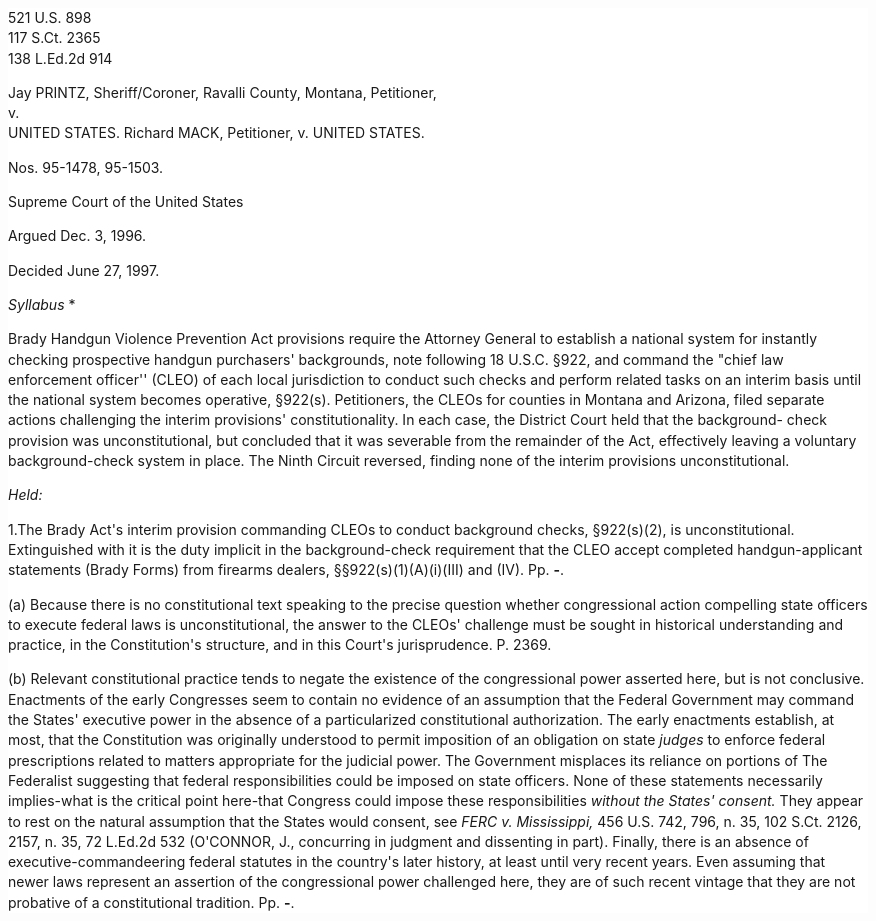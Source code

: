 521 U.S. 898  
117 S.Ct. 2365  
138 L.Ed.2d 914  

Jay PRINTZ, Sheriff/Coroner, Ravalli County, Montana, Petitioner,  
v.  
UNITED STATES. Richard MACK, Petitioner, v. UNITED STATES.

Nos. 95-1478, 95-1503.

Supreme Court of the United States

Argued Dec. 3, 1996.

Decided June 27, 1997.

_Syllabus_ *

Brady Handgun Violence Prevention Act provisions require the Attorney General
to establish a national system for instantly checking prospective handgun
purchasers' backgrounds, note following 18 U.S.C. §922, and command the "chief
law enforcement officer'' (CLEO) of each local jurisdiction to conduct such
checks and perform related tasks on an interim basis until the national system
becomes operative, §922(s). Petitioners, the CLEOs for counties in Montana and
Arizona, filed separate actions challenging the interim provisions'
constitutionality. In each case, the District Court held that the background-
check provision was unconstitutional, but concluded that it was severable from
the remainder of the Act, effectively leaving a voluntary background-check
system in place. The Ninth Circuit reversed, finding none of the interim
provisions unconstitutional.

_Held:_

1.The Brady Act's interim provision commanding CLEOs to conduct background
checks, §922(s)(2), is unconstitutional. Extinguished with it is the duty
implicit in the background-check requirement that the CLEO accept completed
handgun-applicant statements (Brady Forms) from firearms dealers,
§§922(s)(1)(A)(i)(III) and (IV). Pp. ____-____.

(a) Because there is no constitutional text speaking to the precise question
whether congressional action compelling state officers to execute federal laws
is unconstitutional, the answer to the CLEOs' challenge must be sought in
historical understanding and practice, in the Constitution's structure, and in
this Court's jurisprudence. P. 2369.

(b) Relevant constitutional practice tends to negate the existence of the
congressional power asserted here, but is not conclusive. Enactments of the
early Congresses seem to contain no evidence of an assumption that the Federal
Government may command the States' executive power in the absence of a
particularized constitutional authorization. The early enactments establish,
at most, that the Constitution was originally understood to permit imposition
of an obligation on state _judges_ to enforce federal prescriptions related to
matters appropriate for the judicial power. The Government misplaces its
reliance on portions of The Federalist suggesting that federal
responsibilities could be imposed on state officers. None of these statements
necessarily implies-what is the critical point here-that Congress could impose
these responsibilities _without the States' consent._ They appear to rest on
the natural assumption that the States would consent, see _FERC v.
Mississippi,_ 456 U.S. 742, 796, n. 35, 102 S.Ct. 2126, 2157, n. 35, 72
L.Ed.2d 532 (O'CONNOR, J., concurring in judgment and dissenting in part).
Finally, there is an absence of executive-commandeering federal statutes in
the country's later history, at least until very recent years. Even assuming
that newer laws represent an assertion of the congressional power challenged
here, they are of such recent vintage that they are not probative of a
constitutional tradition. Pp. ____-____.

